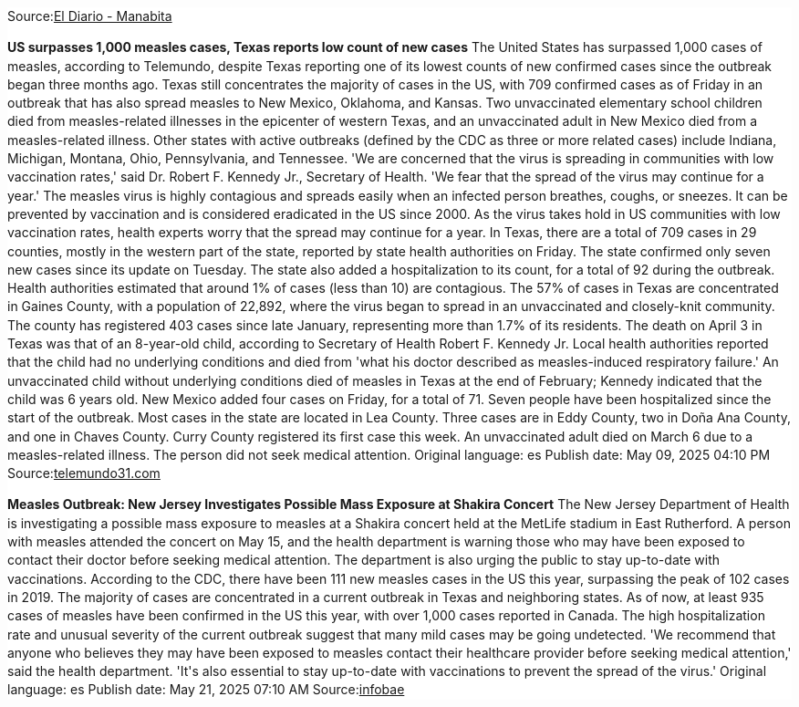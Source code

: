 Source:[El Diario - Manabita](https://www.eldiario.ec/sarampion-en-ee-uu-el-brote-llega-a-30-estados-y-ya-hay-alertas-en-zonas-urbanas-20250519/)

**US surpasses 1,000 measles cases, Texas reports low count of new cases**
The United States has surpassed 1,000 cases of measles, according to Telemundo, despite Texas reporting one of its lowest counts of new confirmed cases since the outbreak began three months ago. Texas still concentrates the majority of cases in the US, with 709 confirmed cases as of Friday in an outbreak that has also spread measles to New Mexico, Oklahoma, and Kansas. Two unvaccinated elementary school children died from measles-related illnesses in the epicenter of western Texas, and an unvaccinated adult in New Mexico died from a measles-related illness. Other states with active outbreaks (defined by the CDC as three or more related cases) include Indiana, Michigan, Montana, Ohio, Pennsylvania, and Tennessee. 'We are concerned that the virus is spreading in communities with low vaccination rates,' said Dr. Robert F. Kennedy Jr., Secretary of Health. 'We fear that the spread of the virus may continue for a year.' The measles virus is highly contagious and spreads easily when an infected person breathes, coughs, or sneezes. It can be prevented by vaccination and is considered eradicated in the US since 2000. As the virus takes hold in US communities with low vaccination rates, health experts worry that the spread may continue for a year. In Texas, there are a total of 709 cases in 29 counties, mostly in the western part of the state, reported by state health authorities on Friday. The state confirmed only seven new cases since its update on Tuesday. The state also added a hospitalization to its count, for a total of 92 during the outbreak. Health authorities estimated that around 1% of cases (less than 10) are contagious. The 57% of cases in Texas are concentrated in Gaines County, with a population of 22,892, where the virus began to spread in an unvaccinated and closely-knit community. The county has registered 403 cases since late January, representing more than 1.7% of its residents. The death on April 3 in Texas was that of an 8-year-old child, according to Secretary of Health Robert F. Kennedy Jr. Local health authorities reported that the child had no underlying conditions and died from 'what his doctor described as measles-induced respiratory failure.' An unvaccinated child without underlying conditions died of measles in Texas at the end of February; Kennedy indicated that the child was 6 years old. New Mexico added four cases on Friday, for a total of 71. Seven people have been hospitalized since the start of the outbreak. Most cases in the state are located in Lea County. Three cases are in Eddy County, two in Doña Ana County, and one in Chaves County. Curry County registered its first case this week. An unvaccinated adult died on March 6 due to a measles-related illness. The person did not seek medical attention.
Original language: es
Publish date: May 09, 2025 04:10 PM
Source:[telemundo31.com](https://www.telemundo31.com/noticias/salud/casos-sarampion-estados-unidos-salud/2347459/)

**Measles Outbreak: New Jersey Investigates Possible Mass Exposure at Shakira Concert**
The New Jersey Department of Health is investigating a possible mass exposure to measles at a Shakira concert held at the MetLife stadium in East Rutherford. A person with measles attended the concert on May 15, and the health department is warning those who may have been exposed to contact their doctor before seeking medical attention. The department is also urging the public to stay up-to-date with vaccinations. According to the CDC, there have been 111 new measles cases in the US this year, surpassing the peak of 102 cases in 2019. The majority of cases are concentrated in a current outbreak in Texas and neighboring states. As of now, at least 935 cases of measles have been confirmed in the US this year, with over 1,000 cases reported in Canada. The high hospitalization rate and unusual severity of the current outbreak suggest that many mild cases may be going undetected. 'We recommend that anyone who believes they may have been exposed to measles contact their healthcare provider before seeking medical attention,' said the health department. 'It's also essential to stay up-to-date with vaccinations to prevent the spread of the virus.'
Original language: es
Publish date: May 21, 2025 07:10 AM
Source:[infobae](https://www.infobae.com/estados-unidos/2025/05/21/alerta-sanitaria-en-new-jersey-investigan-posible-contagio-masivo-de-sarampion-en-un-concierto-de-shakira/)
